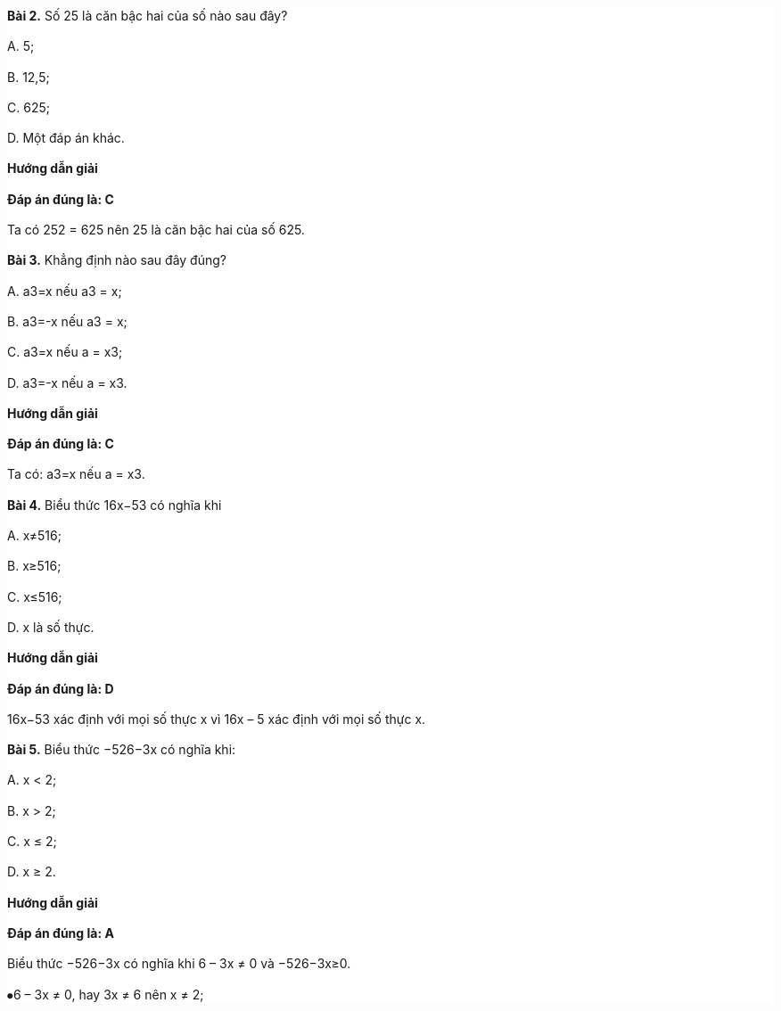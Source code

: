 **Bài 2.** Số 25 là căn bậc hai của số nào sau đây?

A. 5;

B. 12,5;

C. 625;

D. Một đáp án khác.

**Hướng dẫn giải**

**Đáp án đúng là: C**

Ta có 252 = 625 nên 25 là căn bậc hai của số 625.

**Bài 3.** Khẳng định nào sau đây đúng?

A. a3=x nếu a3 = x;

B. a3=-x nếu a3 = x;

C. a3=x nếu a = x3;

D. a3=-x nếu a = x3.

**Hướng dẫn giải**

**Đáp án đúng là: C**

Ta có: a3=x nếu a = x3.

**Bài 4.** Biểu thức 16x−53 có nghĩa khi

A. x≠516;

B. x≥516;

C. x≤516;

D. x là số thực.

**Hướng dẫn giải**

**Đáp án đúng là: D**

16x−53 xác định với mọi số thực x vì 16x – 5 xác định với mọi số thực x.

**Bài 5.** Biểu thức −526−3x có nghĩa khi:

A. x < 2;

B. x > 2;

C. x ≤ 2;

D. x ≥ 2.

**Hướng dẫn giải**

**Đáp án đúng là: A**

Biểu thức −526−3x có nghĩa khi 6 – 3x ≠ 0 và −526−3x≥0.

⦁6 – 3x ≠ 0, hay 3x ≠ 6 nên x ≠ 2;
